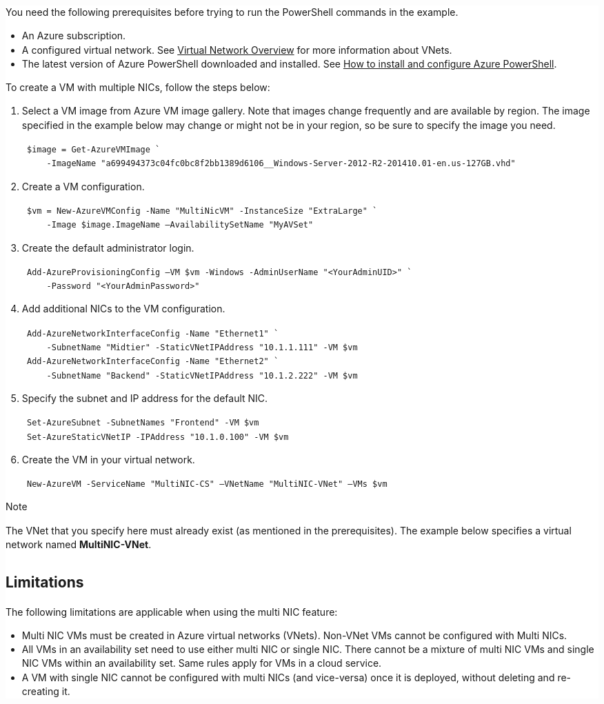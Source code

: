 
You need the following prerequisites before trying to run the PowerShell commands in the example.

* An Azure subscription.
* A configured virtual network. See [Virtual Network Overview](virtual-networks-overview.md) for more information about VNets.
* The latest version of Azure PowerShell downloaded and installed. See [How to install and configure Azure PowerShell](../powershell-install-configure.md).

To create a VM with multiple NICs, follow the steps below:

1. Select a VM image from Azure VM image gallery. Note that images change frequently and are available by region. The image specified in the example below may change or might not be in your region, so be sure to specify the image you need.
   
        $image = Get-AzureVMImage `
            -ImageName "a699494373c04fc0bc8f2bb1389d6106__Windows-Server-2012-R2-201410.01-en.us-127GB.vhd"
2. Create a VM configuration.
   
        $vm = New-AzureVMConfig -Name "MultiNicVM" -InstanceSize "ExtraLarge" `
            -Image $image.ImageName –AvailabilitySetName "MyAVSet"
3. Create the default administrator login.
   
        Add-AzureProvisioningConfig –VM $vm -Windows -AdminUserName "<YourAdminUID>" `
            -Password "<YourAdminPassword>"
4. Add additional NICs to the VM configuration.
   
        Add-AzureNetworkInterfaceConfig -Name "Ethernet1" `
            -SubnetName "Midtier" -StaticVNetIPAddress "10.1.1.111" -VM $vm
        Add-AzureNetworkInterfaceConfig -Name "Ethernet2" `
            -SubnetName "Backend" -StaticVNetIPAddress "10.1.2.222" -VM $vm
5. Specify the subnet and IP address for the default NIC.
   
        Set-AzureSubnet -SubnetNames "Frontend" -VM $vm
        Set-AzureStaticVNetIP -IPAddress "10.1.0.100" -VM $vm
6. Create the VM in your virtual network.
   
        New-AzureVM -ServiceName "MultiNIC-CS" –VNetName "MultiNIC-VNet" –VMs $vm

> [!NOTE]
> The VNet that you specify here must already exist (as mentioned in the prerequisites). The example below specifies a virtual network named **MultiNIC-VNet**.
> 
> 

## Limitations
The following limitations are applicable when using the multi NIC feature:

* Multi NIC VMs must be created in Azure virtual networks (VNets). Non-VNet VMs cannot be configured with Multi NICs.
* All VMs in an availability set need to use either multi NIC or single NIC. There cannot be a mixture of multi NIC VMs and single NIC VMs within an availability set. Same rules apply for VMs in a cloud service.
* A VM with single NIC cannot be configured with multi NICs (and vice-versa) once it is deployed, without deleting and re-creating it.
